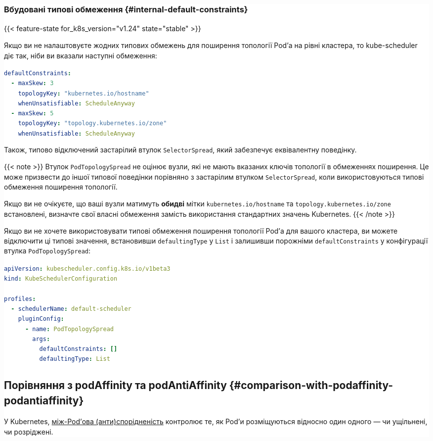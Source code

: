### Вбудовані типові обмеження {#internal-default-constraints}

{{< feature-state for_k8s_version="v1.24" state="stable" >}}

Якщо ви не налаштовуєте жодних типових обмежень для поширення топології Podʼа на рівні кластера, то kube-scheduler діє так, ніби ви вказали наступні обмеження:

```yaml
defaultConstraints:
  - maxSkew: 3
    topologyKey: "kubernetes.io/hostname"
    whenUnsatisfiable: ScheduleAnyway
  - maxSkew: 5
    topologyKey: "topology.kubernetes.io/zone"
    whenUnsatisfiable: ScheduleAnyway
```

Також, типово відключений застарілий втулок `SelectorSpread`, який забезпечує еквівалентну поведінку.

{{< note >}}
Втулок `PodTopologySpread` не оцінює вузли, які не мають вказаних ключів топології в обмеженнях поширення. Це може призвести до іншої типової поведінки порівняно з застарілим втулком `SelectorSpread`, коли використовуються типові обмеження поширення топології.

Якщо ви не очікуєте, що ваші вузли матимуть **обидві** мітки `kubernetes.io/hostname` та `topology.kubernetes.io/zone` встановлені, визначте свої власні обмеження замість використання стандартних значень Kubernetes.
{{< /note >}}

Якщо ви не хочете використовувати типові обмеження поширення топології Podʼа для вашого кластера, ви можете відключити ці типові значення, встановивши `defaultingType` у `List` і залишивши порожніми `defaultConstraints` у конфігурації втулка `PodTopologySpread`:

```yaml
apiVersion: kubescheduler.config.k8s.io/v1beta3
kind: KubeSchedulerConfiguration

profiles:
  - schedulerName: default-scheduler
    pluginConfig:
      - name: PodTopologySpread
        args:
          defaultConstraints: []
          defaultingType: List
```

## Порівняння з podAffinity та podAntiAffinity {#comparison-with-podaffinity-podantiaffinity}

У Kubernetes, [між-Podʼова (анти)спорідненість](/docs/concepts/scheduling-eviction/assign-pod-node/#inter-pod-affinity-and-anti-affinity) контролює те, як Podʼи розміщуються відносно один одного — чи ущільнені, чи розріджені.
